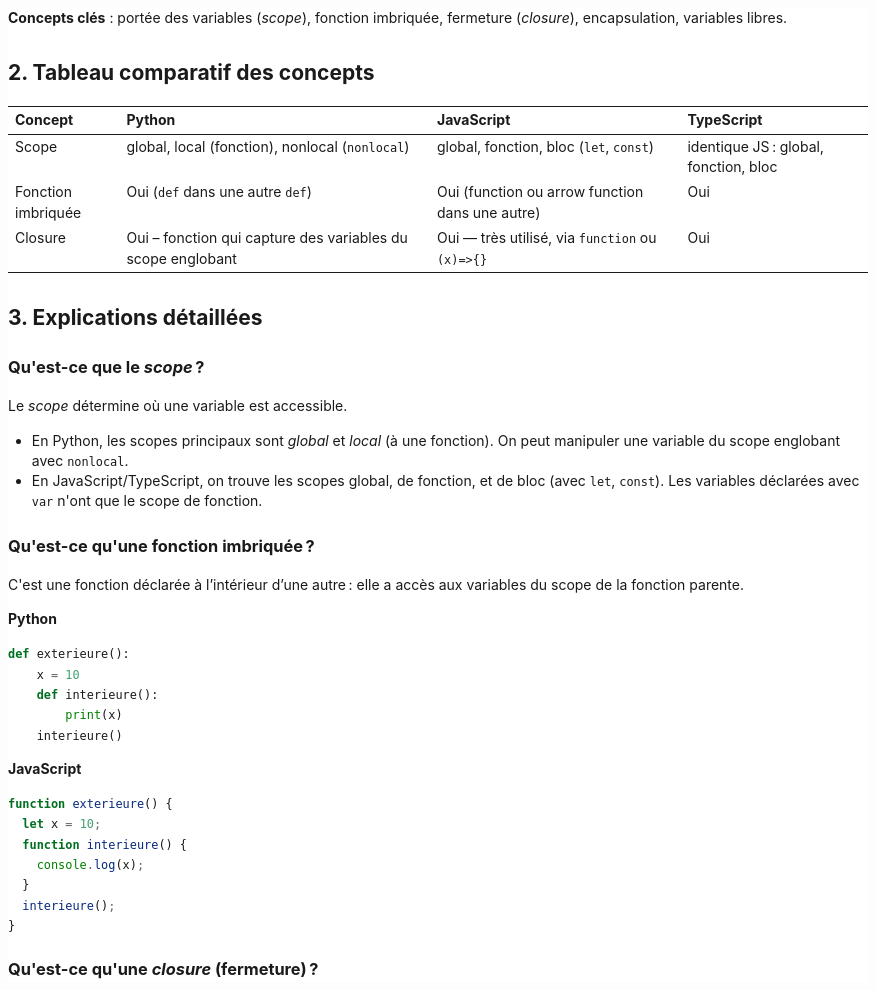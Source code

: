 **Concepts clés** : portée des variables (*scope*), fonction imbriquée, fermeture (*closure*), encapsulation, variables libres.

## 2. Tableau comparatif des concepts

| Concept | Python | JavaScript | TypeScript |
| :-- | :-- | :-- | :-- |
| Scope | global, local (fonction), nonlocal (`nonlocal`) | global, fonction, bloc (`let`, `const`) | identique JS : global, fonction, bloc |
| Fonction imbriquée | Oui (`def` dans une autre `def`) | Oui (function ou arrow function dans une autre) | Oui |
| Closure | Oui – fonction qui capture des variables du scope englobant | Oui — très utilisé, via `function` ou `(x)=>{}` | Oui |

## 3. Explications détaillées

### Qu'est-ce que le *scope* ?

Le *scope* détermine où une variable est accessible.

- En Python, les scopes principaux sont *global* et *local* (à une fonction). On peut manipuler une variable du scope englobant avec `nonlocal`.
- En JavaScript/TypeScript, on trouve les scopes global, de fonction, et de bloc (avec `let`, `const`). Les variables déclarées avec `var` n'ont que le scope de fonction.


### Qu'est-ce qu'une fonction imbriquée ?

C'est une fonction déclarée à l’intérieur d’une autre : elle a accès aux variables du scope de la fonction parente.

**Python**

```python
def exterieure():
    x = 10
    def interieure():
        print(x)
    interieure()
```

**JavaScript**

```javascript
function exterieure() {
  let x = 10;
  function interieure() {
    console.log(x);
  }
  interieure();
}
```


### Qu'est-ce qu'une *closure* (fermeture) ?
